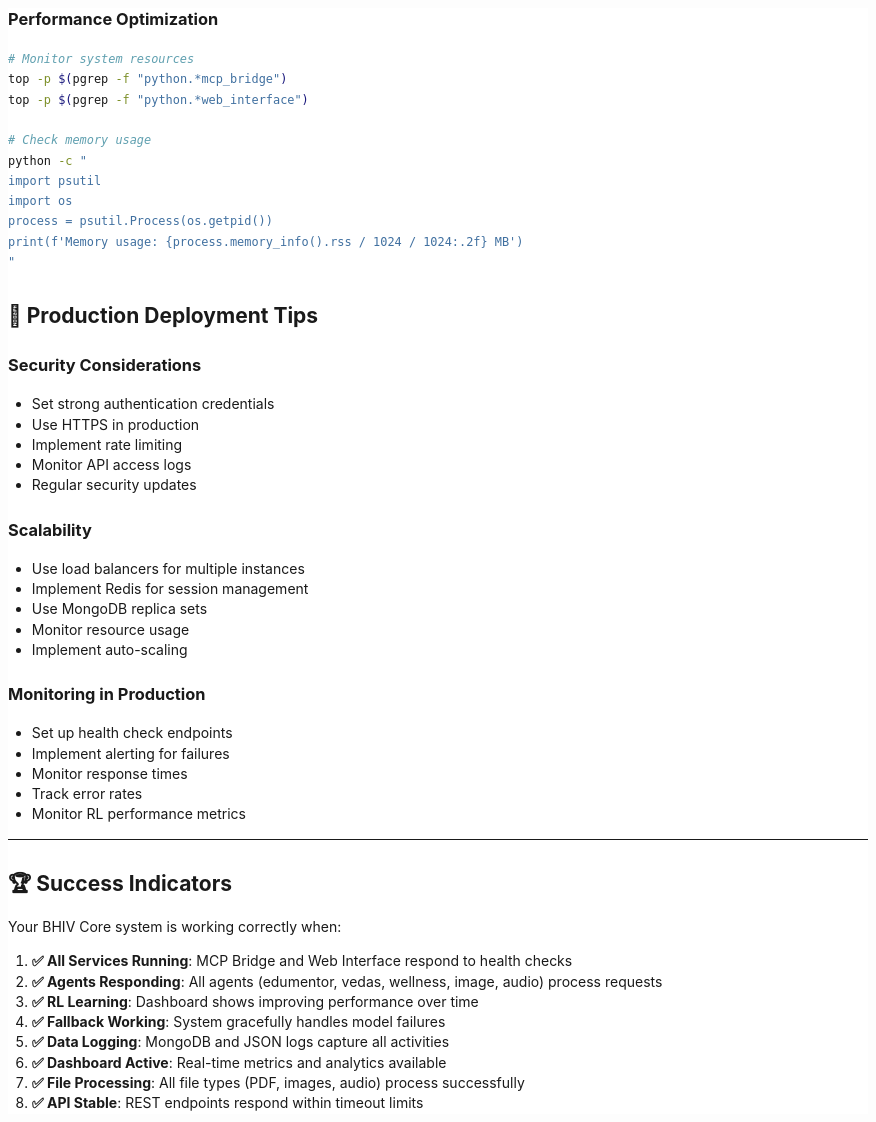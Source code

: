 ### Performance Optimization
```bash
# Monitor system resources
top -p $(pgrep -f "python.*mcp_bridge")
top -p $(pgrep -f "python.*web_interface")

# Check memory usage
python -c "
import psutil
import os
process = psutil.Process(os.getpid())
print(f'Memory usage: {process.memory_info().rss / 1024 / 1024:.2f} MB')
"
```

## 🎯 Production Deployment Tips

### Security Considerations
- Set strong authentication credentials
- Use HTTPS in production
- Implement rate limiting
- Monitor API access logs
- Regular security updates

### Scalability
- Use load balancers for multiple instances
- Implement Redis for session management
- Use MongoDB replica sets
- Monitor resource usage
- Implement auto-scaling

### Monitoring in Production
- Set up health check endpoints
- Implement alerting for failures
- Monitor response times
- Track error rates
- Monitor RL performance metrics

---

## 🏆 Success Indicators

Your BHIV Core system is working correctly when:

1. **✅ All Services Running**: MCP Bridge and Web Interface respond to health checks
2. **✅ Agents Responding**: All agents (edumentor, vedas, wellness, image, audio) process requests
3. **✅ RL Learning**: Dashboard shows improving performance over time
4. **✅ Fallback Working**: System gracefully handles model failures
5. **✅ Data Logging**: MongoDB and JSON logs capture all activities
6. **✅ Dashboard Active**: Real-time metrics and analytics available
7. **✅ File Processing**: All file types (PDF, images, audio) process successfully
8. **✅ API Stable**: REST endpoints respond within timeout limits
